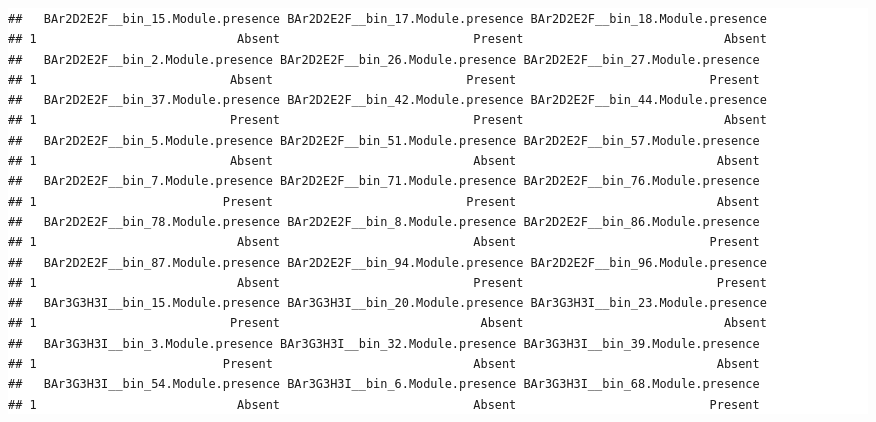     ##   BAr2D2E2F__bin_15.Module.presence BAr2D2E2F__bin_17.Module.presence BAr2D2E2F__bin_18.Module.presence
    ## 1                            Absent                           Present                            Absent
    ##   BAr2D2E2F__bin_2.Module.presence BAr2D2E2F__bin_26.Module.presence BAr2D2E2F__bin_27.Module.presence
    ## 1                           Absent                           Present                           Present
    ##   BAr2D2E2F__bin_37.Module.presence BAr2D2E2F__bin_42.Module.presence BAr2D2E2F__bin_44.Module.presence
    ## 1                           Present                           Present                            Absent
    ##   BAr2D2E2F__bin_5.Module.presence BAr2D2E2F__bin_51.Module.presence BAr2D2E2F__bin_57.Module.presence
    ## 1                           Absent                            Absent                            Absent
    ##   BAr2D2E2F__bin_7.Module.presence BAr2D2E2F__bin_71.Module.presence BAr2D2E2F__bin_76.Module.presence
    ## 1                          Present                           Present                            Absent
    ##   BAr2D2E2F__bin_78.Module.presence BAr2D2E2F__bin_8.Module.presence BAr2D2E2F__bin_86.Module.presence
    ## 1                            Absent                           Absent                           Present
    ##   BAr2D2E2F__bin_87.Module.presence BAr2D2E2F__bin_94.Module.presence BAr2D2E2F__bin_96.Module.presence
    ## 1                            Absent                           Present                           Present
    ##   BAr3G3H3I__bin_15.Module.presence BAr3G3H3I__bin_20.Module.presence BAr3G3H3I__bin_23.Module.presence
    ## 1                           Present                            Absent                            Absent
    ##   BAr3G3H3I__bin_3.Module.presence BAr3G3H3I__bin_32.Module.presence BAr3G3H3I__bin_39.Module.presence
    ## 1                          Present                            Absent                            Absent
    ##   BAr3G3H3I__bin_54.Module.presence BAr3G3H3I__bin_6.Module.presence BAr3G3H3I__bin_68.Module.presence
    ## 1                            Absent                           Absent                           Present